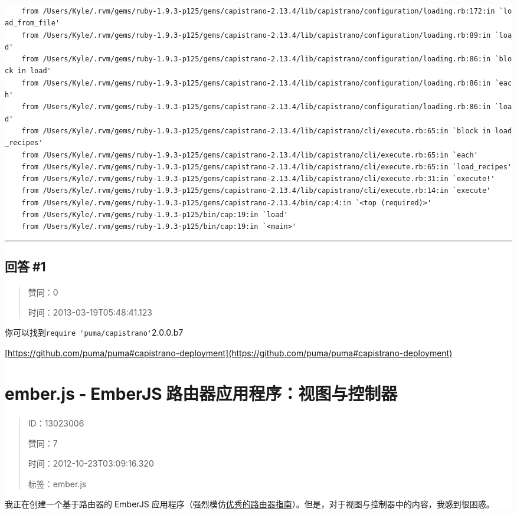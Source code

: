 ```
    from /Users/Kyle/.rvm/gems/ruby-1.9.3-p125/gems/capistrano-2.13.4/lib/capistrano/configuration/loading.rb:172:in `load_from_file'
    from /Users/Kyle/.rvm/gems/ruby-1.9.3-p125/gems/capistrano-2.13.4/lib/capistrano/configuration/loading.rb:89:in `load'
    from /Users/Kyle/.rvm/gems/ruby-1.9.3-p125/gems/capistrano-2.13.4/lib/capistrano/configuration/loading.rb:86:in `block in load'
    from /Users/Kyle/.rvm/gems/ruby-1.9.3-p125/gems/capistrano-2.13.4/lib/capistrano/configuration/loading.rb:86:in `each'
    from /Users/Kyle/.rvm/gems/ruby-1.9.3-p125/gems/capistrano-2.13.4/lib/capistrano/configuration/loading.rb:86:in `load'
    from /Users/Kyle/.rvm/gems/ruby-1.9.3-p125/gems/capistrano-2.13.4/lib/capistrano/cli/execute.rb:65:in `block in load_recipes'
    from /Users/Kyle/.rvm/gems/ruby-1.9.3-p125/gems/capistrano-2.13.4/lib/capistrano/cli/execute.rb:65:in `each'
    from /Users/Kyle/.rvm/gems/ruby-1.9.3-p125/gems/capistrano-2.13.4/lib/capistrano/cli/execute.rb:65:in `load_recipes'
    from /Users/Kyle/.rvm/gems/ruby-1.9.3-p125/gems/capistrano-2.13.4/lib/capistrano/cli/execute.rb:31:in `execute!'
    from /Users/Kyle/.rvm/gems/ruby-1.9.3-p125/gems/capistrano-2.13.4/lib/capistrano/cli/execute.rb:14:in `execute'
    from /Users/Kyle/.rvm/gems/ruby-1.9.3-p125/gems/capistrano-2.13.4/bin/cap:4:in `<top (required)>'
    from /Users/Kyle/.rvm/gems/ruby-1.9.3-p125/bin/cap:19:in `load'
    from /Users/Kyle/.rvm/gems/ruby-1.9.3-p125/bin/cap:19:in `<main>' 
```

* * *

## 回答 #1

> 赞同：0
> 
> 时间：2013-03-19T05:48:41.123

你可以找到`require 'puma/capistrano'`2.0.0.b7

[https://github.com/puma/puma#capistrano-deployment](https://github.com/puma/puma#capistrano-deployment)

# ember.js - EmberJS 路由器应用程序：视图与控制器

> ID：13023006
> 
> 赞同：7
> 
> 时间：2012-10-23T03:09:16.320
> 
> 标签：ember.js

我正在创建一个基于路由器的 EmberJS 应用程序（强烈模仿[优秀的路由器指南](http://emberjs.com/guides/router_primer/)）。但是，对于视图与控制器中的内容，我感到很困惑。
